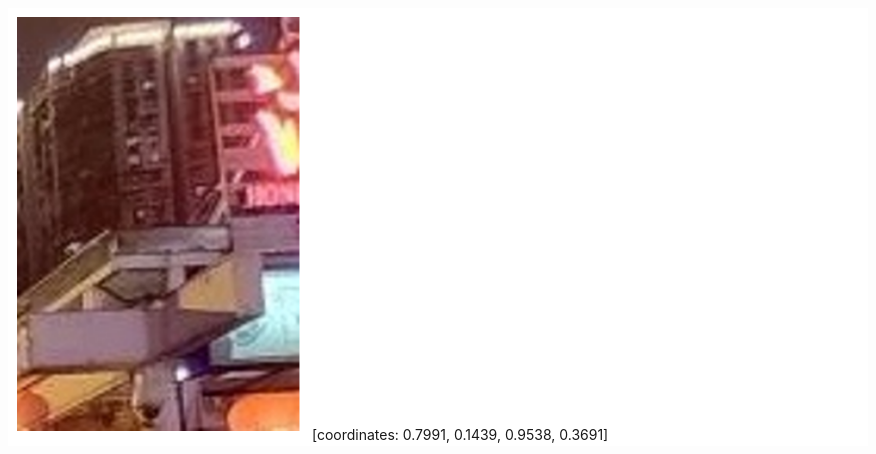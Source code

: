  <img src="./assets/china_chongqing/image_13.jpg" width="300px"/>
 [coordinates: 0.7991, 0.1439, 0.9538, 0.3691]
